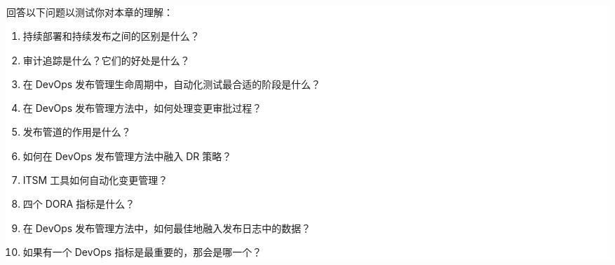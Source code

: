 回答以下问题以测试你对本章的理解：

1.  持续部署和持续发布之间的区别是什么？

1.  审计追踪是什么？它们的好处是什么？

1.  在 DevOps 发布管理生命周期中，自动化测试最合适的阶段是什么？

1.  在 DevOps 发布管理方法中，如何处理变更审批过程？

1.  发布管道的作用是什么？

1.  如何在 DevOps 发布管理方法中融入 DR 策略？

1.  ITSM 工具如何自动化变更管理？

1.  四个 DORA 指标是什么？

1.  在 DevOps 发布管理方法中，如何最佳地融入发布日志中的数据？

1.  如果有一个 DevOps 指标是最重要的，那会是哪一个？
